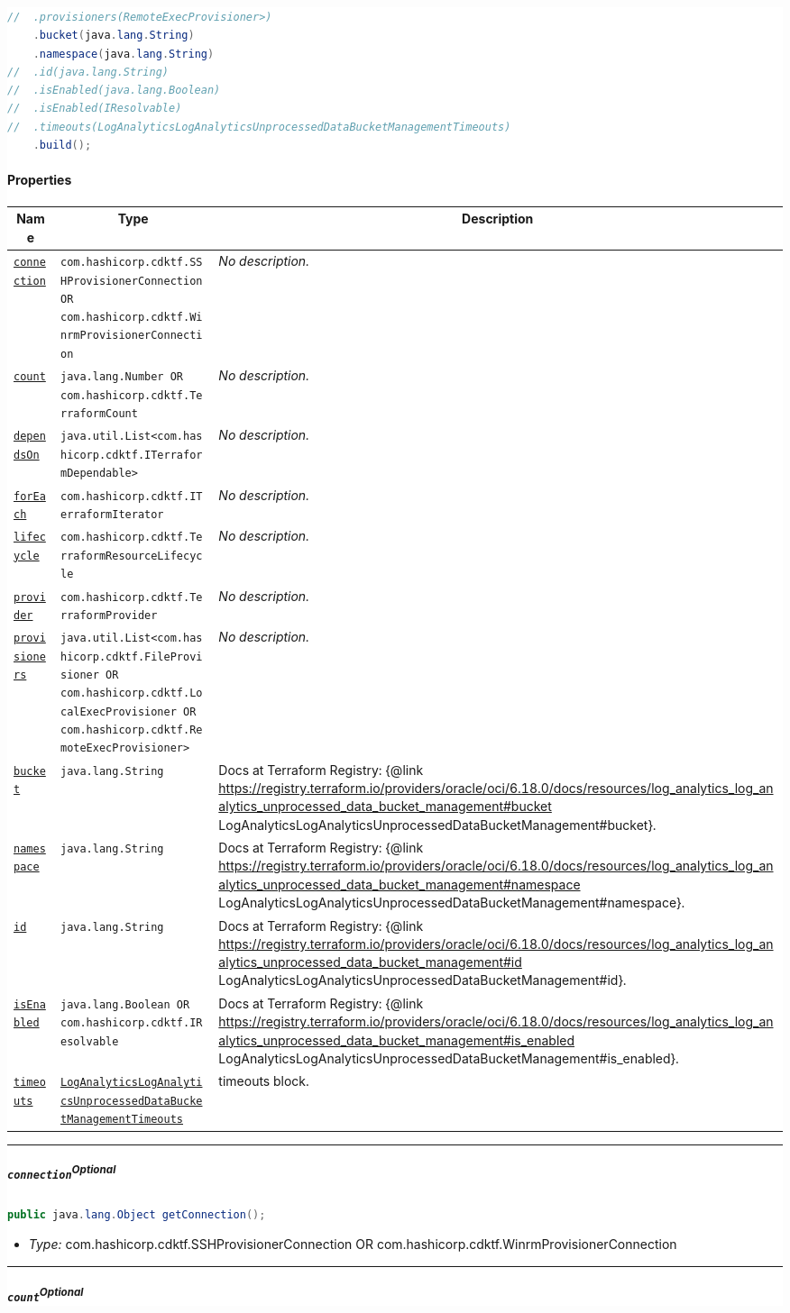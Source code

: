 ```java
//  .provisioners(RemoteExecProvisioner>)
    .bucket(java.lang.String)
    .namespace(java.lang.String)
//  .id(java.lang.String)
//  .isEnabled(java.lang.Boolean)
//  .isEnabled(IResolvable)
//  .timeouts(LogAnalyticsLogAnalyticsUnprocessedDataBucketManagementTimeouts)
    .build();
```

#### Properties <a name="Properties" id="Properties"></a>

| **Name** | **Type** | **Description** |
| --- | --- | --- |
| <code><a href="#rhizo-co-terraform-provider-oci.logAnalyticsLogAnalyticsUnprocessedDataBucketManagement.LogAnalyticsLogAnalyticsUnprocessedDataBucketManagementConfig.property.connection">connection</a></code> | <code>com.hashicorp.cdktf.SSHProvisionerConnection OR com.hashicorp.cdktf.WinrmProvisionerConnection</code> | *No description.* |
| <code><a href="#rhizo-co-terraform-provider-oci.logAnalyticsLogAnalyticsUnprocessedDataBucketManagement.LogAnalyticsLogAnalyticsUnprocessedDataBucketManagementConfig.property.count">count</a></code> | <code>java.lang.Number OR com.hashicorp.cdktf.TerraformCount</code> | *No description.* |
| <code><a href="#rhizo-co-terraform-provider-oci.logAnalyticsLogAnalyticsUnprocessedDataBucketManagement.LogAnalyticsLogAnalyticsUnprocessedDataBucketManagementConfig.property.dependsOn">dependsOn</a></code> | <code>java.util.List<com.hashicorp.cdktf.ITerraformDependable></code> | *No description.* |
| <code><a href="#rhizo-co-terraform-provider-oci.logAnalyticsLogAnalyticsUnprocessedDataBucketManagement.LogAnalyticsLogAnalyticsUnprocessedDataBucketManagementConfig.property.forEach">forEach</a></code> | <code>com.hashicorp.cdktf.ITerraformIterator</code> | *No description.* |
| <code><a href="#rhizo-co-terraform-provider-oci.logAnalyticsLogAnalyticsUnprocessedDataBucketManagement.LogAnalyticsLogAnalyticsUnprocessedDataBucketManagementConfig.property.lifecycle">lifecycle</a></code> | <code>com.hashicorp.cdktf.TerraformResourceLifecycle</code> | *No description.* |
| <code><a href="#rhizo-co-terraform-provider-oci.logAnalyticsLogAnalyticsUnprocessedDataBucketManagement.LogAnalyticsLogAnalyticsUnprocessedDataBucketManagementConfig.property.provider">provider</a></code> | <code>com.hashicorp.cdktf.TerraformProvider</code> | *No description.* |
| <code><a href="#rhizo-co-terraform-provider-oci.logAnalyticsLogAnalyticsUnprocessedDataBucketManagement.LogAnalyticsLogAnalyticsUnprocessedDataBucketManagementConfig.property.provisioners">provisioners</a></code> | <code>java.util.List<com.hashicorp.cdktf.FileProvisioner OR com.hashicorp.cdktf.LocalExecProvisioner OR com.hashicorp.cdktf.RemoteExecProvisioner></code> | *No description.* |
| <code><a href="#rhizo-co-terraform-provider-oci.logAnalyticsLogAnalyticsUnprocessedDataBucketManagement.LogAnalyticsLogAnalyticsUnprocessedDataBucketManagementConfig.property.bucket">bucket</a></code> | <code>java.lang.String</code> | Docs at Terraform Registry: {@link https://registry.terraform.io/providers/oracle/oci/6.18.0/docs/resources/log_analytics_log_analytics_unprocessed_data_bucket_management#bucket LogAnalyticsLogAnalyticsUnprocessedDataBucketManagement#bucket}. |
| <code><a href="#rhizo-co-terraform-provider-oci.logAnalyticsLogAnalyticsUnprocessedDataBucketManagement.LogAnalyticsLogAnalyticsUnprocessedDataBucketManagementConfig.property.namespace">namespace</a></code> | <code>java.lang.String</code> | Docs at Terraform Registry: {@link https://registry.terraform.io/providers/oracle/oci/6.18.0/docs/resources/log_analytics_log_analytics_unprocessed_data_bucket_management#namespace LogAnalyticsLogAnalyticsUnprocessedDataBucketManagement#namespace}. |
| <code><a href="#rhizo-co-terraform-provider-oci.logAnalyticsLogAnalyticsUnprocessedDataBucketManagement.LogAnalyticsLogAnalyticsUnprocessedDataBucketManagementConfig.property.id">id</a></code> | <code>java.lang.String</code> | Docs at Terraform Registry: {@link https://registry.terraform.io/providers/oracle/oci/6.18.0/docs/resources/log_analytics_log_analytics_unprocessed_data_bucket_management#id LogAnalyticsLogAnalyticsUnprocessedDataBucketManagement#id}. |
| <code><a href="#rhizo-co-terraform-provider-oci.logAnalyticsLogAnalyticsUnprocessedDataBucketManagement.LogAnalyticsLogAnalyticsUnprocessedDataBucketManagementConfig.property.isEnabled">isEnabled</a></code> | <code>java.lang.Boolean OR com.hashicorp.cdktf.IResolvable</code> | Docs at Terraform Registry: {@link https://registry.terraform.io/providers/oracle/oci/6.18.0/docs/resources/log_analytics_log_analytics_unprocessed_data_bucket_management#is_enabled LogAnalyticsLogAnalyticsUnprocessedDataBucketManagement#is_enabled}. |
| <code><a href="#rhizo-co-terraform-provider-oci.logAnalyticsLogAnalyticsUnprocessedDataBucketManagement.LogAnalyticsLogAnalyticsUnprocessedDataBucketManagementConfig.property.timeouts">timeouts</a></code> | <code><a href="#rhizo-co-terraform-provider-oci.logAnalyticsLogAnalyticsUnprocessedDataBucketManagement.LogAnalyticsLogAnalyticsUnprocessedDataBucketManagementTimeouts">LogAnalyticsLogAnalyticsUnprocessedDataBucketManagementTimeouts</a></code> | timeouts block. |

---

##### `connection`<sup>Optional</sup> <a name="connection" id="rhizo-co-terraform-provider-oci.logAnalyticsLogAnalyticsUnprocessedDataBucketManagement.LogAnalyticsLogAnalyticsUnprocessedDataBucketManagementConfig.property.connection"></a>

```java
public java.lang.Object getConnection();
```

- *Type:* com.hashicorp.cdktf.SSHProvisionerConnection OR com.hashicorp.cdktf.WinrmProvisionerConnection

---

##### `count`<sup>Optional</sup> <a name="count" id="rhizo-co-terraform-provider-oci.logAnalyticsLogAnalyticsUnprocessedDataBucketManagement.LogAnalyticsLogAnalyticsUnprocessedDataBucketManagementConfig.property.count"></a>
